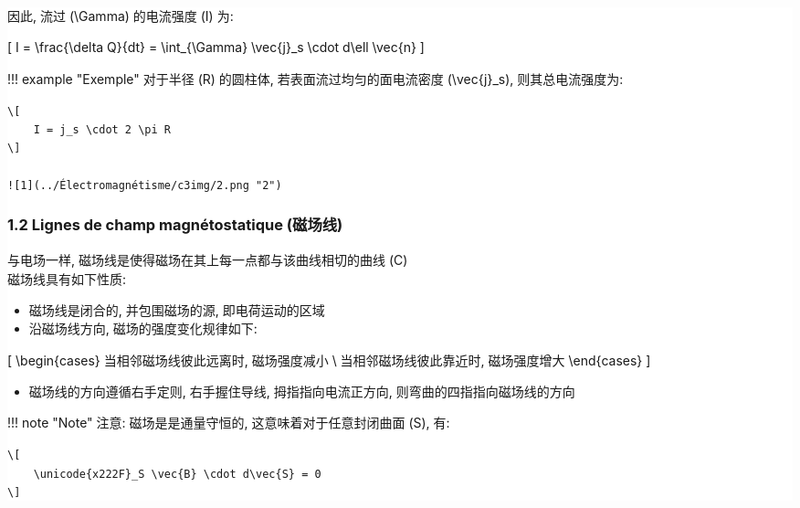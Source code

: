 因此, 流过 \(\Gamma\) 的电流强度 \(I\) 为:   

\[
    I = \frac{\delta Q}{dt} = \int_{\Gamma} \vec{j}_s \cdot d\ell \vec{n}
\]

!!! example "Exemple"
    对于半径 \(R\) 的圆柱体, 若表面流过均匀的面电流密度 \(\vec{j}_s\), 则其总电流强度为:   

    \[
        I = j_s \cdot 2 \pi R
    \]

    ![1](../Électromagnétisme/c3img/2.png "2")

### 1.2 Lignes de champ magnétostatique (磁场线) 

与电场一样, 磁场线是使得磁场在其上每一点都与该曲线相切的曲线 \(C\)   
磁场线具有如下性质:                     

* 磁场线是闭合的, 并包围磁场的源, 即电荷运动的区域   
* 沿磁场线方向, 磁场的强度变化规律如下:   

\[
    \begin{cases}
    当相邻磁场线彼此远离时, 磁场强度减小 \\
    当相邻磁场线彼此靠近时, 磁场强度增大 
    \end{cases}
\]

* 磁场线的方向遵循右手定则, 右手握住导线, 拇指指向电流正方向, 则弯曲的四指指向磁场线的方向   

!!! note "Note"
    注意:  磁场是是通量守恒的, 这意味着对于任意封闭曲面 \(S\), 有:

    \[
        \unicode{x222F}_S \vec{B} \cdot d\vec{S} = 0
    \]
